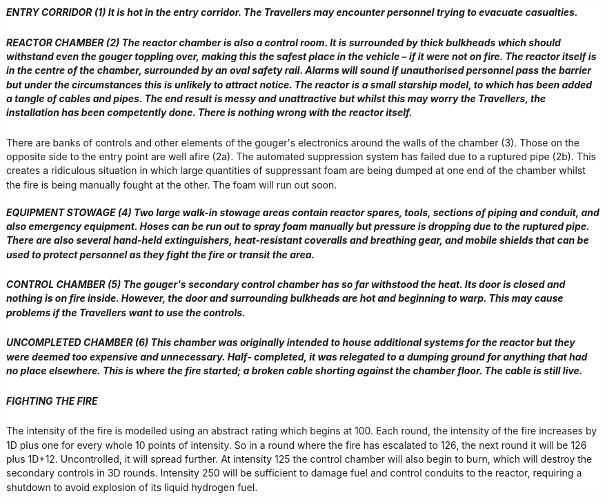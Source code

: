 ##### ENTRY CORRIDOR (1) It is hot in the entry corridor. The Travellers may encounter personnel trying to evacuate casualties.

##### REACTOR CHAMBER (2) The reactor chamber is also a control room. It is surrounded by thick bulkheads which should withstand even the gouger toppling over, making this the safest place in the vehicle – if it were not on fire. The reactor itself is in the centre of the chamber, surrounded by an oval safety rail. Alarms will sound if unauthorised personnel pass the barrier but under the circumstances this is unlikely to attract notice. The reactor is a small starship model, to which has been added a tangle of cables and pipes. The end result is messy and unattractive but whilst this may worry the Travellers, the installation has been competently done. There is nothing wrong with the reactor itself.

There are banks of controls and other elements of the gouger's electronics around the walls of the chamber
(3). Those on the opposite side to the entry point are well afire (2a). The automated suppression system has failed due to a ruptured pipe (2b). This creates a ridiculous situation in which large quantities of suppressant foam are being dumped at one end of the chamber whilst the fire is being manually fought at the other. The foam will run out soon.

##### EQUIPMENT STOWAGE (4) Two large walk-in stowage areas contain reactor spares, tools, sections of piping and conduit, and also emergency equipment. Hoses can be run out to spray foam manually but pressure is dropping due to the ruptured pipe. There are also several hand-held extinguishers, heat-resistant coveralls and breathing gear, and mobile shields that can be used to protect personnel as they fight the fire or transit the area.



##### CONTROL CHAMBER (5) The gouger's secondary control chamber has so far withstood the heat. Its door is closed and nothing is on fire inside. However, the door and surrounding bulkheads are hot and beginning to warp. This may cause problems if the Travellers want to use the controls.

##### UNCOMPLETED CHAMBER (6) This chamber was originally intended to house additional systems for the reactor but they were deemed too expensive and unnecessary. Half- completed, it was relegated to a dumping ground for anything that had no place elsewhere. This is where the fire started; a broken cable shorting against the chamber floor. The cable is still live.

##### FIGHTING THE FIRE

The intensity of the fire is modelled using an abstract rating which begins at 100. Each round, the intensity of the fire increases by 1D plus one for every whole 10 points of intensity. So in a round where the fire has escalated to 126, the next round it will be 126 plus 1D+12. Uncontrolled, it will spread further. At intensity 125 the control chamber will also begin to burn, which will destroy the secondary controls in 3D rounds. Intensity 250 will be sufficient to damage fuel and control conduits to the reactor, requiring a shutdown to avoid explosion of its liquid hydrogen fuel.

